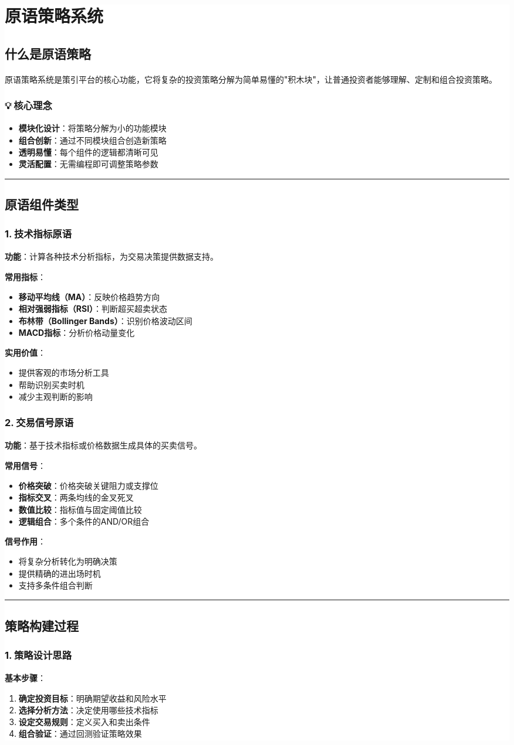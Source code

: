 # 原语策略系统

## 什么是原语策略

原语策略系统是策引平台的核心功能，它将复杂的投资策略分解为简单易懂的"积木块"，让普通投资者能够理解、定制和组合投资策略。

### 💡 核心理念
- **模块化设计**：将策略分解为小的功能模块
- **组合创新**：通过不同模块组合创造新策略
- **透明易懂**：每个组件的逻辑都清晰可见
- **灵活配置**：无需编程即可调整策略参数

---

## 原语组件类型

### 1. 技术指标原语
**功能**：计算各种技术分析指标，为交易决策提供数据支持。

**常用指标**：
- **移动平均线（MA）**：反映价格趋势方向
- **相对强弱指标（RSI）**：判断超买超卖状态
- **布林带（Bollinger Bands）**：识别价格波动区间
- **MACD指标**：分析价格动量变化

**实用价值**：
- 提供客观的市场分析工具
- 帮助识别买卖时机
- 减少主观判断的影响

### 2. 交易信号原语
**功能**：基于技术指标或价格数据生成具体的买卖信号。

**常用信号**：
- **价格突破**：价格突破关键阻力或支撑位
- **指标交叉**：两条均线的金叉死叉
- **数值比较**：指标值与固定阈值比较
- **逻辑组合**：多个条件的AND/OR组合

**信号作用**：
- 将复杂分析转化为明确决策
- 提供精确的进出场时机
- 支持多条件组合判断

---

## 策略构建过程

### 1. 策略设计思路
**基本步骤**：
1. **确定投资目标**：明确期望收益和风险水平
2. **选择分析方法**：决定使用哪些技术指标
3. **设定交易规则**：定义买入和卖出条件
4. **组合验证**：通过回测验证策略效果
